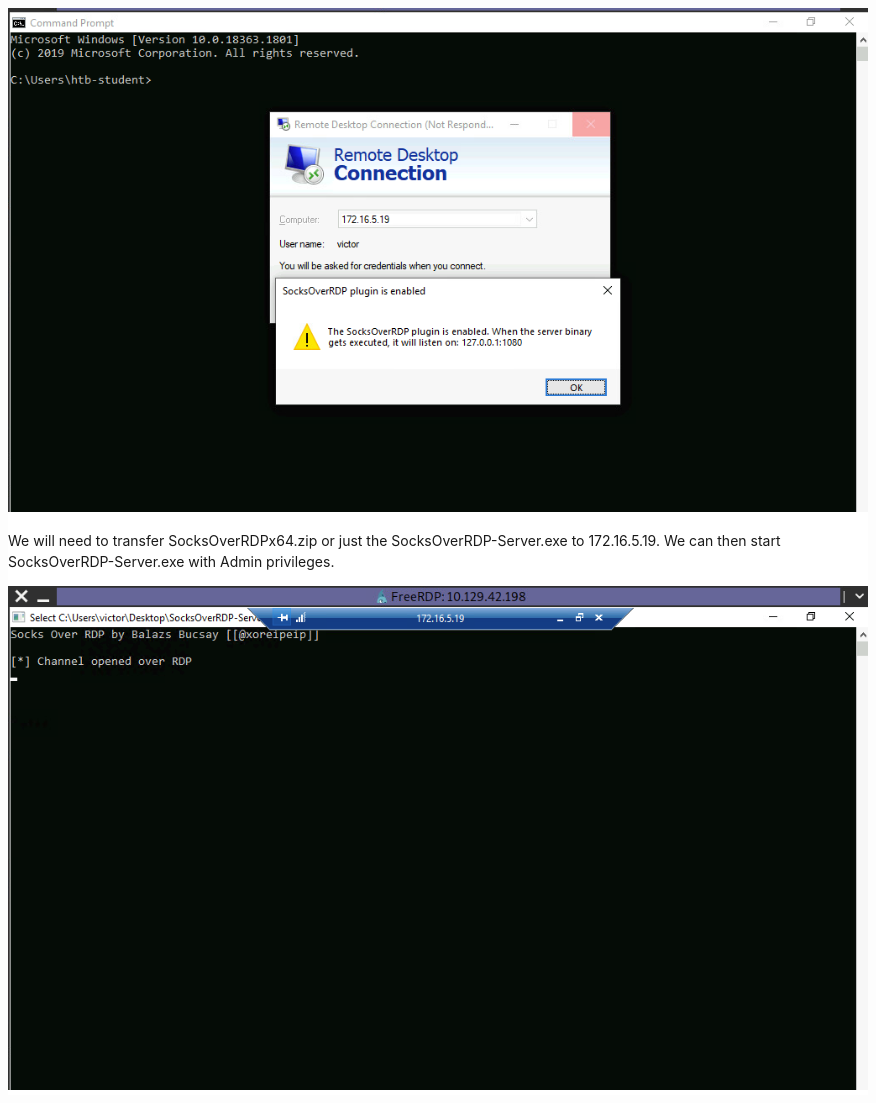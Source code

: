 ![](pivotingtoDC.webp)

We will need to transfer SocksOverRDPx64.zip or just the SocksOverRDP-Server.exe to 172.16.5.19. We can then start SocksOverRDP-Server.exe with Admin privileges.

![](executingsocksoverrdpserver.webp)
